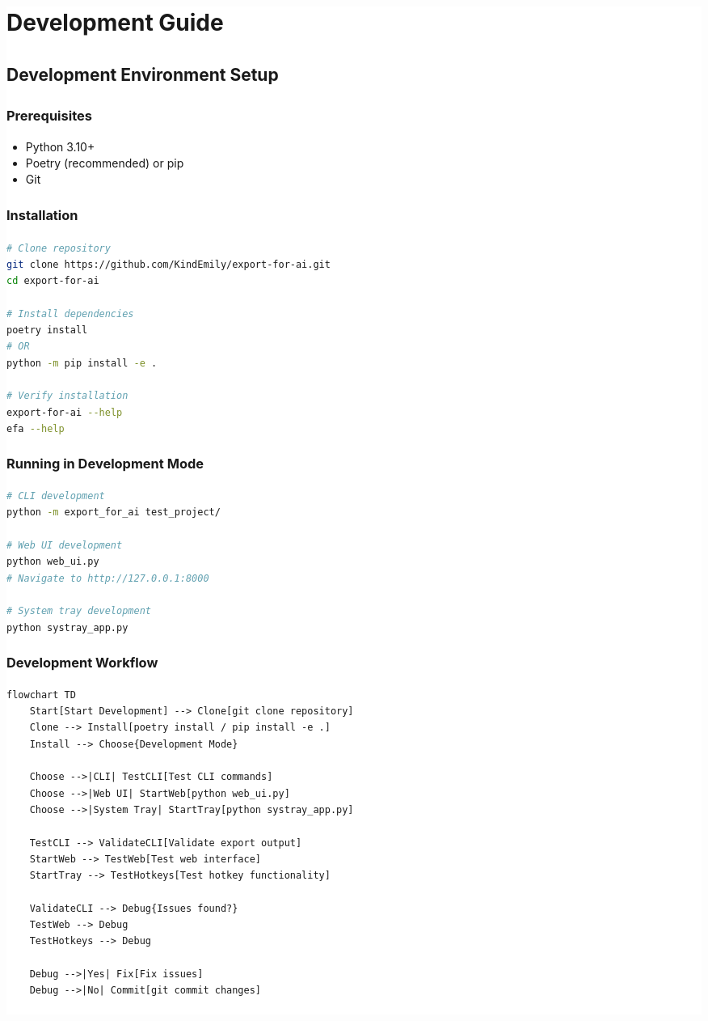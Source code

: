# Development Guide

## Development Environment Setup

### Prerequisites
- Python 3.10+
- Poetry (recommended) or pip
- Git

### Installation

```bash
# Clone repository
git clone https://github.com/KindEmily/export-for-ai.git
cd export-for-ai

# Install dependencies
poetry install
# OR
python -m pip install -e .

# Verify installation
export-for-ai --help
efa --help
```

### Running in Development Mode

```bash
# CLI development
python -m export_for_ai test_project/

# Web UI development
python web_ui.py
# Navigate to http://127.0.0.1:8000

# System tray development
python systray_app.py
```

### Development Workflow

```mermaid
flowchart TD
    Start[Start Development] --> Clone[git clone repository]
    Clone --> Install[poetry install / pip install -e .]
    Install --> Choose{Development Mode}
    
    Choose -->|CLI| TestCLI[Test CLI commands]
    Choose -->|Web UI| StartWeb[python web_ui.py]
    Choose -->|System Tray| StartTray[python systray_app.py]
    
    TestCLI --> ValidateCLI[Validate export output]
    StartWeb --> TestWeb[Test web interface]
    StartTray --> TestHotkeys[Test hotkey functionality]
    
    ValidateCLI --> Debug{Issues found?}
    TestWeb --> Debug
    TestHotkeys --> Debug
    
    Debug -->|Yes| Fix[Fix issues]
    Debug -->|No| Commit[git commit changes]
    
```